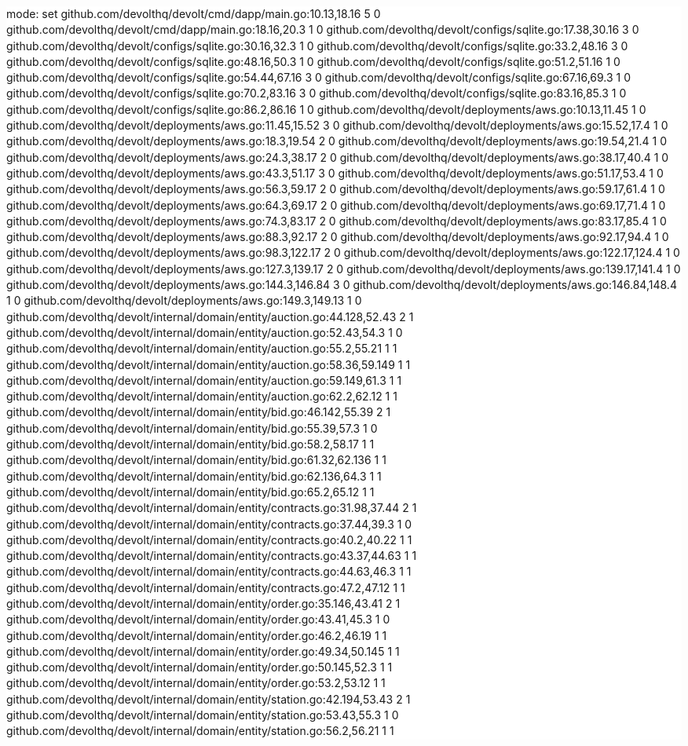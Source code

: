 mode: set
github.com/devolthq/devolt/cmd/dapp/main.go:10.13,18.16 5 0
github.com/devolthq/devolt/cmd/dapp/main.go:18.16,20.3 1 0
github.com/devolthq/devolt/configs/sqlite.go:17.38,30.16 3 0
github.com/devolthq/devolt/configs/sqlite.go:30.16,32.3 1 0
github.com/devolthq/devolt/configs/sqlite.go:33.2,48.16 3 0
github.com/devolthq/devolt/configs/sqlite.go:48.16,50.3 1 0
github.com/devolthq/devolt/configs/sqlite.go:51.2,51.16 1 0
github.com/devolthq/devolt/configs/sqlite.go:54.44,67.16 3 0
github.com/devolthq/devolt/configs/sqlite.go:67.16,69.3 1 0
github.com/devolthq/devolt/configs/sqlite.go:70.2,83.16 3 0
github.com/devolthq/devolt/configs/sqlite.go:83.16,85.3 1 0
github.com/devolthq/devolt/configs/sqlite.go:86.2,86.16 1 0
github.com/devolthq/devolt/deployments/aws.go:10.13,11.45 1 0
github.com/devolthq/devolt/deployments/aws.go:11.45,15.52 3 0
github.com/devolthq/devolt/deployments/aws.go:15.52,17.4 1 0
github.com/devolthq/devolt/deployments/aws.go:18.3,19.54 2 0
github.com/devolthq/devolt/deployments/aws.go:19.54,21.4 1 0
github.com/devolthq/devolt/deployments/aws.go:24.3,38.17 2 0
github.com/devolthq/devolt/deployments/aws.go:38.17,40.4 1 0
github.com/devolthq/devolt/deployments/aws.go:43.3,51.17 3 0
github.com/devolthq/devolt/deployments/aws.go:51.17,53.4 1 0
github.com/devolthq/devolt/deployments/aws.go:56.3,59.17 2 0
github.com/devolthq/devolt/deployments/aws.go:59.17,61.4 1 0
github.com/devolthq/devolt/deployments/aws.go:64.3,69.17 2 0
github.com/devolthq/devolt/deployments/aws.go:69.17,71.4 1 0
github.com/devolthq/devolt/deployments/aws.go:74.3,83.17 2 0
github.com/devolthq/devolt/deployments/aws.go:83.17,85.4 1 0
github.com/devolthq/devolt/deployments/aws.go:88.3,92.17 2 0
github.com/devolthq/devolt/deployments/aws.go:92.17,94.4 1 0
github.com/devolthq/devolt/deployments/aws.go:98.3,122.17 2 0
github.com/devolthq/devolt/deployments/aws.go:122.17,124.4 1 0
github.com/devolthq/devolt/deployments/aws.go:127.3,139.17 2 0
github.com/devolthq/devolt/deployments/aws.go:139.17,141.4 1 0
github.com/devolthq/devolt/deployments/aws.go:144.3,146.84 3 0
github.com/devolthq/devolt/deployments/aws.go:146.84,148.4 1 0
github.com/devolthq/devolt/deployments/aws.go:149.3,149.13 1 0
github.com/devolthq/devolt/internal/domain/entity/auction.go:44.128,52.43 2 1
github.com/devolthq/devolt/internal/domain/entity/auction.go:52.43,54.3 1 0
github.com/devolthq/devolt/internal/domain/entity/auction.go:55.2,55.21 1 1
github.com/devolthq/devolt/internal/domain/entity/auction.go:58.36,59.149 1 1
github.com/devolthq/devolt/internal/domain/entity/auction.go:59.149,61.3 1 1
github.com/devolthq/devolt/internal/domain/entity/auction.go:62.2,62.12 1 1
github.com/devolthq/devolt/internal/domain/entity/bid.go:46.142,55.39 2 1
github.com/devolthq/devolt/internal/domain/entity/bid.go:55.39,57.3 1 0
github.com/devolthq/devolt/internal/domain/entity/bid.go:58.2,58.17 1 1
github.com/devolthq/devolt/internal/domain/entity/bid.go:61.32,62.136 1 1
github.com/devolthq/devolt/internal/domain/entity/bid.go:62.136,64.3 1 1
github.com/devolthq/devolt/internal/domain/entity/bid.go:65.2,65.12 1 1
github.com/devolthq/devolt/internal/domain/entity/contracts.go:31.98,37.44 2 1
github.com/devolthq/devolt/internal/domain/entity/contracts.go:37.44,39.3 1 0
github.com/devolthq/devolt/internal/domain/entity/contracts.go:40.2,40.22 1 1
github.com/devolthq/devolt/internal/domain/entity/contracts.go:43.37,44.63 1 1
github.com/devolthq/devolt/internal/domain/entity/contracts.go:44.63,46.3 1 1
github.com/devolthq/devolt/internal/domain/entity/contracts.go:47.2,47.12 1 1
github.com/devolthq/devolt/internal/domain/entity/order.go:35.146,43.41 2 1
github.com/devolthq/devolt/internal/domain/entity/order.go:43.41,45.3 1 0
github.com/devolthq/devolt/internal/domain/entity/order.go:46.2,46.19 1 1
github.com/devolthq/devolt/internal/domain/entity/order.go:49.34,50.145 1 1
github.com/devolthq/devolt/internal/domain/entity/order.go:50.145,52.3 1 1
github.com/devolthq/devolt/internal/domain/entity/order.go:53.2,53.12 1 1
github.com/devolthq/devolt/internal/domain/entity/station.go:42.194,53.43 2 1
github.com/devolthq/devolt/internal/domain/entity/station.go:53.43,55.3 1 0
github.com/devolthq/devolt/internal/domain/entity/station.go:56.2,56.21 1 1